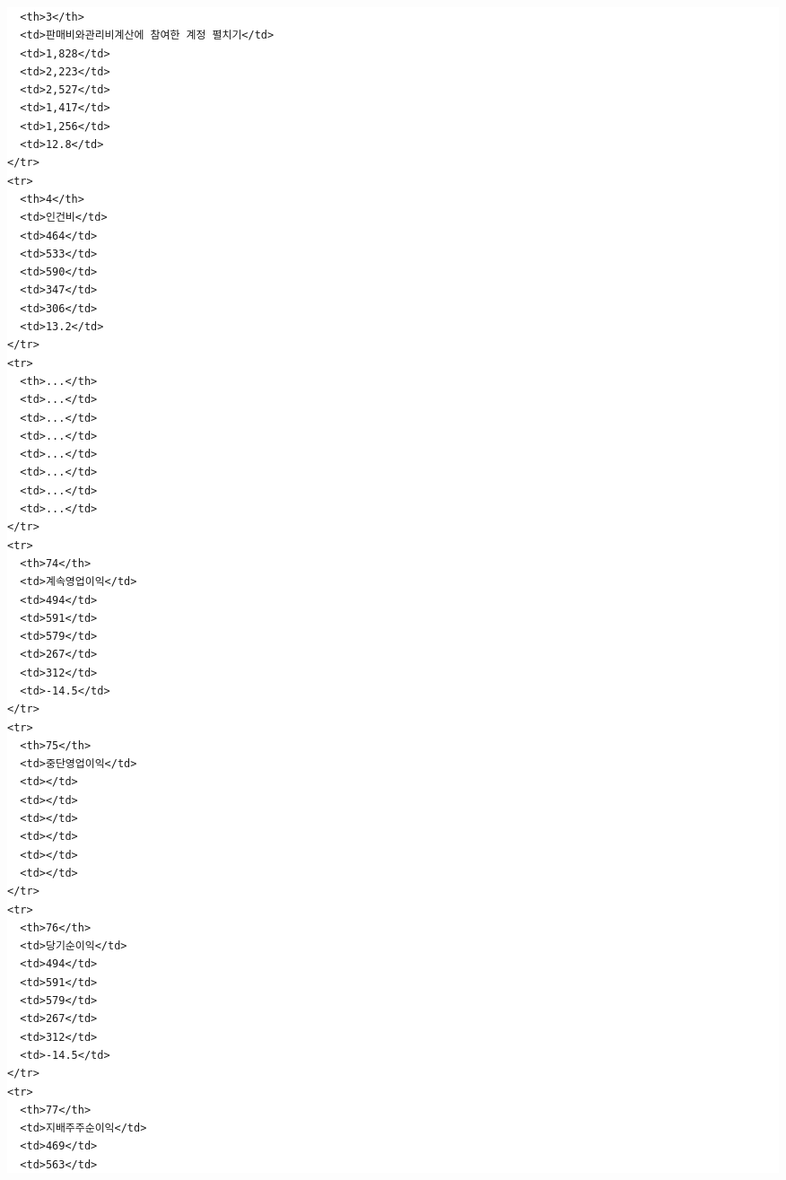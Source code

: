       <th>3</th>
      <td>판매비와관리비계산에 참여한 계정 펼치기</td>
      <td>1,828</td>
      <td>2,223</td>
      <td>2,527</td>
      <td>1,417</td>
      <td>1,256</td>
      <td>12.8</td>
    </tr>
    <tr>
      <th>4</th>
      <td>인건비</td>
      <td>464</td>
      <td>533</td>
      <td>590</td>
      <td>347</td>
      <td>306</td>
      <td>13.2</td>
    </tr>
    <tr>
      <th>...</th>
      <td>...</td>
      <td>...</td>
      <td>...</td>
      <td>...</td>
      <td>...</td>
      <td>...</td>
      <td>...</td>
    </tr>
    <tr>
      <th>74</th>
      <td>계속영업이익</td>
      <td>494</td>
      <td>591</td>
      <td>579</td>
      <td>267</td>
      <td>312</td>
      <td>-14.5</td>
    </tr>
    <tr>
      <th>75</th>
      <td>중단영업이익</td>
      <td></td>
      <td></td>
      <td></td>
      <td></td>
      <td></td>
      <td></td>
    </tr>
    <tr>
      <th>76</th>
      <td>당기순이익</td>
      <td>494</td>
      <td>591</td>
      <td>579</td>
      <td>267</td>
      <td>312</td>
      <td>-14.5</td>
    </tr>
    <tr>
      <th>77</th>
      <td>지배주주순이익</td>
      <td>469</td>
      <td>563</td>